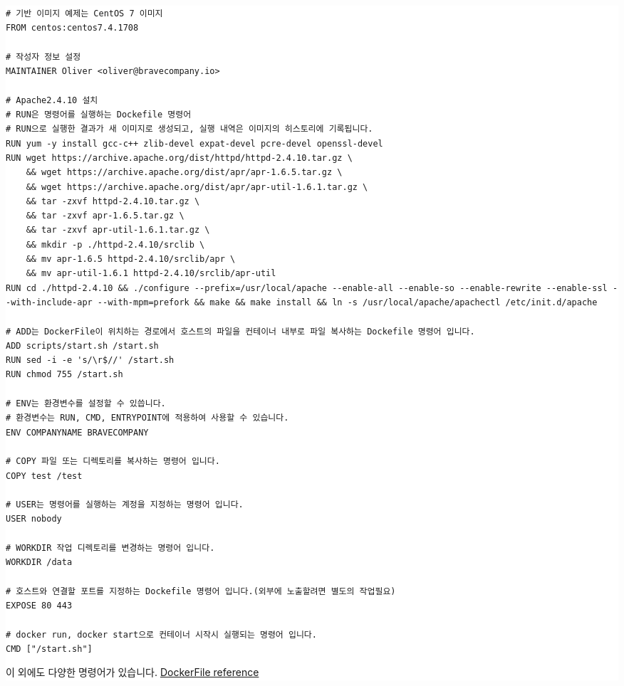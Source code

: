 ```docker
# 기반 이미지 예제는 CentOS 7 이미지
FROM centos:centos7.4.1708

# 작성자 정보 설정
MAINTAINER Oliver <oliver@bravecompany.io>

# Apache2.4.10 설치
# RUN은 명령어를 실행하는 Dockefile 명령어
# RUN으로 실행한 결과가 새 이미지로 생성되고, 실행 내역은 이미지의 히스토리에 기록됩니다.
RUN yum -y install gcc-c++ zlib-devel expat-devel pcre-devel openssl-devel
RUN wget https://archive.apache.org/dist/httpd/httpd-2.4.10.tar.gz \
    && wget https://archive.apache.org/dist/apr/apr-1.6.5.tar.gz \
    && wget https://archive.apache.org/dist/apr/apr-util-1.6.1.tar.gz \
    && tar -zxvf httpd-2.4.10.tar.gz \
    && tar -zxvf apr-1.6.5.tar.gz \
    && tar -zxvf apr-util-1.6.1.tar.gz \
    && mkdir -p ./httpd-2.4.10/srclib \
    && mv apr-1.6.5 httpd-2.4.10/srclib/apr \
    && mv apr-util-1.6.1 httpd-2.4.10/srclib/apr-util
RUN cd ./httpd-2.4.10 && ./configure --prefix=/usr/local/apache --enable-all --enable-so --enable-rewrite --enable-ssl --with-include-apr --with-mpm=prefork && make && make install && ln -s /usr/local/apache/apachectl /etc/init.d/apache

# ADD는 DockerFile이 위치하는 경로에서 호스트의 파일을 컨테이너 내부로 파일 복사하는 Dockefile 명령어 입니다.
ADD scripts/start.sh /start.sh
RUN sed -i -e 's/\r$//' /start.sh
RUN chmod 755 /start.sh

# ENV는 환경변수를 설정할 수 있씁니다.
# 환경변수는 RUN, CMD, ENTRYPOINT에 적용하여 사용할 수 있습니다.
ENV COMPANYNAME BRAVECOMPANY

# COPY 파일 또는 디렉토리를 복사하는 명령어 입니다.
COPY test /test

# USER는 명령어를 실행하는 계정을 지정하는 명령어 입니다.
USER nobody

# WORKDIR 작업 디렉토리를 변경하는 명령어 입니다.
WORKDIR /data

# 호스트와 연결할 포트를 지정하는 Dockefile 명령어 입니다.(외부에 노출할려면 별도의 작업필요)
EXPOSE 80 443

# docker run, docker start으로 컨테이너 시작시 실행되는 명령어 입니다.
CMD ["/start.sh"]
```

이 외에도 다양한 명령어가 있습니다.
[DockerFile reference](https://docs.docker.com/engine/reference/builder/)
